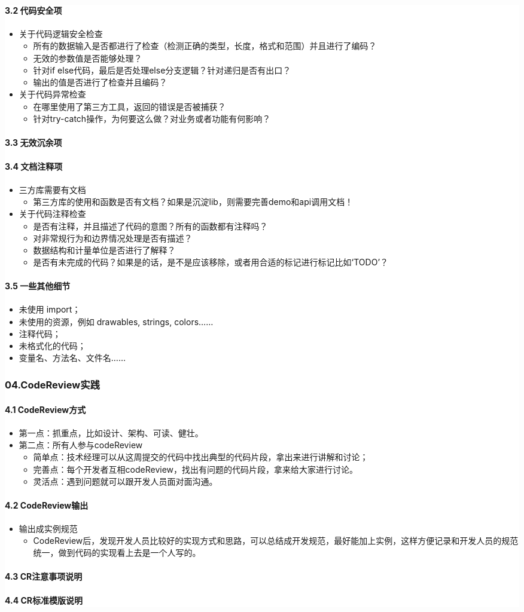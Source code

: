 #### 3.2 代码安全项
- 关于代码逻辑安全检查
    - 所有的数据输入是否都进行了检查（检测正确的类型，长度，格式和范围）并且进行了编码？
    - 无效的参数值是否能够处理？
    - 针对if else代码，最后是否处理else分支逻辑？针对递归是否有出口？
    - 输出的值是否进行了检查并且编码？
- 关于代码异常检查
    - 在哪里使用了第三方工具，返回的错误是否被捕获？
    - 针对try-catch操作，为何要这么做？对业务或者功能有何影响？





#### 3.3 无效沉余项



#### 3.4 文档注释项
- 三方库需要有文档
    - 第三方库的使用和函数是否有文档？如果是沉淀lib，则需要完善demo和api调用文档！
- 关于代码注释检查
    - 是否有注释，并且描述了代码的意图？所有的函数都有注释吗？
    - 对非常规行为和边界情况处理是否有描述？
    - 数据结构和计量单位是否进行了解释？
    - 是否有未完成的代码？如果是的话，是不是应该移除，或者用合适的标记进行标记比如‘TODO’？



#### 3.5 一些其他细节
- 未使用 import；
- 未使用的资源，例如 drawables, strings, colors……
- 注释代码；
- 未格式化的代码；
- 变量名、方法名、文件名……


### 04.CodeReview实践
#### 4.1 CodeReview方式
- 第一点：抓重点，比如设计、架构、可读、健壮。
- 第二点：所有人参与codeReview
    - 简单点：技术经理可以从这周提交的代码中找出典型的代码片段，拿出来进行讲解和讨论；
    - 完善点：每个开发者互相codeReview，找出有问题的代码片段，拿来给大家进行讨论。
    - 灵活点：遇到问题就可以跟开发人员面对面沟通。



#### 4.2 CodeReview输出
- 输出成实例规范
    - CodeReview后，发现开发人员比较好的实现方式和思路，可以总结成开发规范，最好能加上实例，这样方便记录和开发人员的规范统一，做到代码的实现看上去是一个人写的。
  


#### 4.3 CR注意事项说明


#### 4.4 CR标准模版说明

